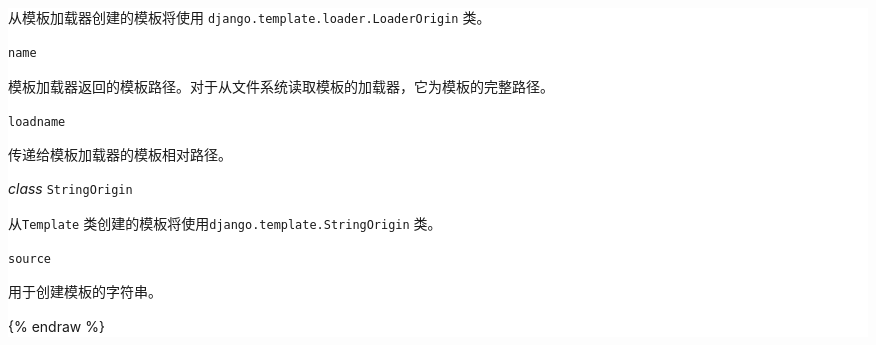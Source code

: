 


从模板加载器创建的模板将使用 `django.template.loader.LoaderOrigin` 类。



`name`



模板加载器返回的模板路径。对于从文件系统读取模板的加载器，它为模板的完整路径。







`loadname`



传递给模板加载器的模板相对路径。











_class_ `StringOrigin`



从`Template` 类创建的模板将使用`django.template.StringOrigin` 类。



`source`



用于创建模板的字符串。










{% endraw %}
